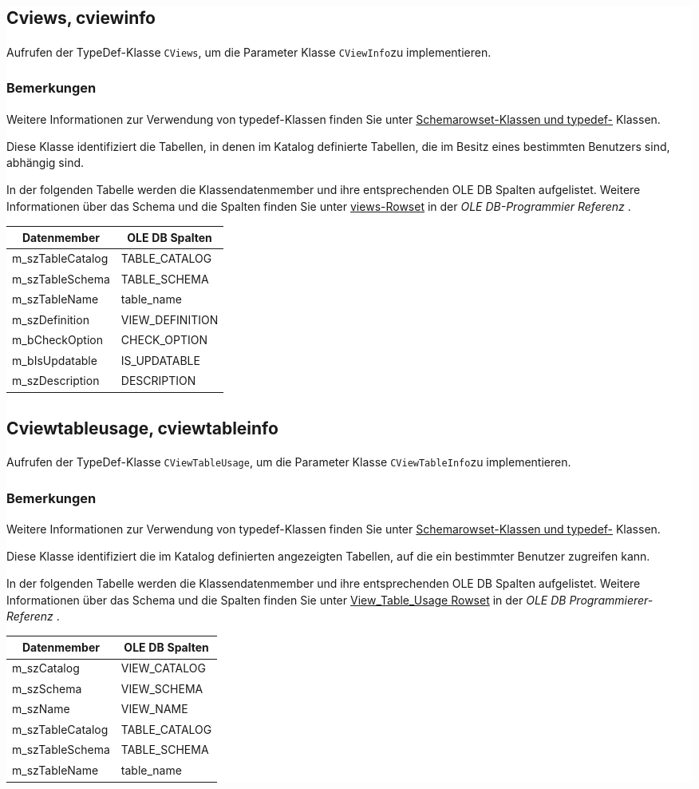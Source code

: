 ## <a name="cviews-cviewinfo"></a><a name="view"></a>Cviews, cviewinfo

Aufrufen der TypeDef-Klasse `CViews`, um die Parameter Klasse `CViewInfo`zu implementieren.

### <a name="remarks"></a>Bemerkungen

Weitere Informationen zur Verwendung von typedef-Klassen finden Sie unter [Schemarowset-Klassen und typedef-](../../data/oledb/schema-rowset-classes-and-typedef-classes.md) Klassen.

Diese Klasse identifiziert die Tabellen, in denen im Katalog definierte Tabellen, die im Besitz eines bestimmten Benutzers sind, abhängig sind.

In der folgenden Tabelle werden die Klassendatenmember und ihre entsprechenden OLE DB Spalten aufgelistet. Weitere Informationen über das Schema und die Spalten finden Sie unter [views-Rowset](/previous-versions/windows/desktop/ms723122(v=vs.85)) in der *OLE DB-Programmier Referenz* .

|Datenmember|OLE DB Spalten|
|------------------|--------------------|
|m_szTableCatalog|TABLE_CATALOG|
|m_szTableSchema|TABLE_SCHEMA|
|m_szTableName|table_name|
|m_szDefinition|VIEW_DEFINITION|
|m_bCheckOption|CHECK_OPTION|
|m_bIsUpdatable|IS_UPDATABLE|
|m_szDescription|DESCRIPTION|

## <a name="cviewtableusage-cviewtableinfo"></a><a name="viewtable"></a>Cviewtableusage, cviewtableinfo

Aufrufen der TypeDef-Klasse `CViewTableUsage`, um die Parameter Klasse `CViewTableInfo`zu implementieren.

### <a name="remarks"></a>Bemerkungen

Weitere Informationen zur Verwendung von typedef-Klassen finden Sie unter [Schemarowset-Klassen und typedef-](../../data/oledb/schema-rowset-classes-and-typedef-classes.md) Klassen.

Diese Klasse identifiziert die im Katalog definierten angezeigten Tabellen, auf die ein bestimmter Benutzer zugreifen kann.

In der folgenden Tabelle werden die Klassendatenmember und ihre entsprechenden OLE DB Spalten aufgelistet. Weitere Informationen über das Schema und die Spalten finden Sie unter [View_Table_Usage Rowset](/previous-versions/windows/desktop/ms719727(v=vs.85)) in der *OLE DB Programmierer-Referenz* .

|Datenmember|OLE DB Spalten|
|------------------|--------------------|
|m_szCatalog|VIEW_CATALOG|
|m_szSchema|VIEW_SCHEMA|
|m_szName|VIEW_NAME|
|m_szTableCatalog|TABLE_CATALOG|
|m_szTableSchema|TABLE_SCHEMA|
|m_szTableName|table_name|

